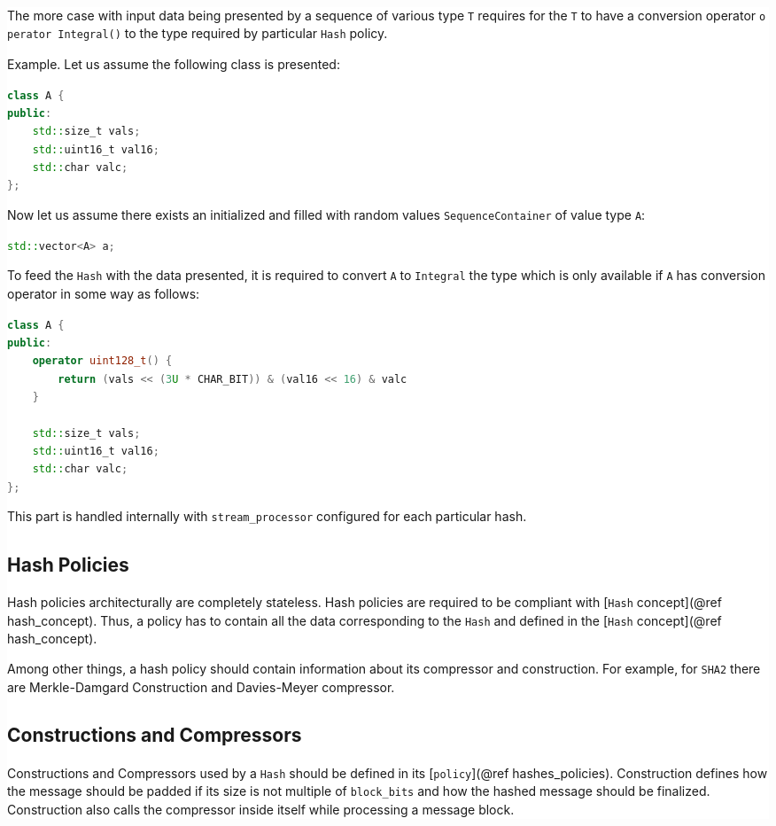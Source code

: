 The more case with input data being presented by a sequence of various type `T` requires for the `T` to have a conversion operator `operator Integral()` to the type required by particular `Hash` policy.

Example. Let us assume the following class is presented:

```cpp
class A {
public:
    std::size_t vals;
    std::uint16_t val16;
    std::char valc;
};
```

Now let us assume there exists an initialized and filled with random values `SequenceContainer` of value type `A`:

```cpp
std::vector<A> a;
```

To feed the `Hash` with the data presented, it is required to convert `A` to `Integral` the type which is only available if `A` has conversion operator in some way as follows:

```cpp
class A {
public:
    operator uint128_t() {
        return (vals << (3U * CHAR_BIT)) & (val16 << 16) & valc
    }

    std::size_t vals;
    std::uint16_t val16;
    std::char valc;
};
```

This part is handled internally with `stream_processor` configured for each particular hash.

## Hash Policies

Hash policies architecturally are completely stateless. Hash policies are required to be compliant with \[`Hash` concept]\(@ref hash_concept). Thus, a policy has to contain all the data corresponding to the `Hash` and defined in the \[`Hash` concept]\(@ref hash_concept).

Among other things, a hash policy should contain information about its compressor and construction. For example, for `SHA2` there are Merkle-Damgard Construction and Davies-Meyer compressor.

## Constructions and Compressors

Constructions and Compressors used by a `Hash` should be defined in its \[`policy`]\(@ref hashes_policies). Construction defines how the message should be padded if its size is not multiple of `block_bits` and how the hashed message should be finalized. Construction also calls the compressor inside itself while processing a message block.
